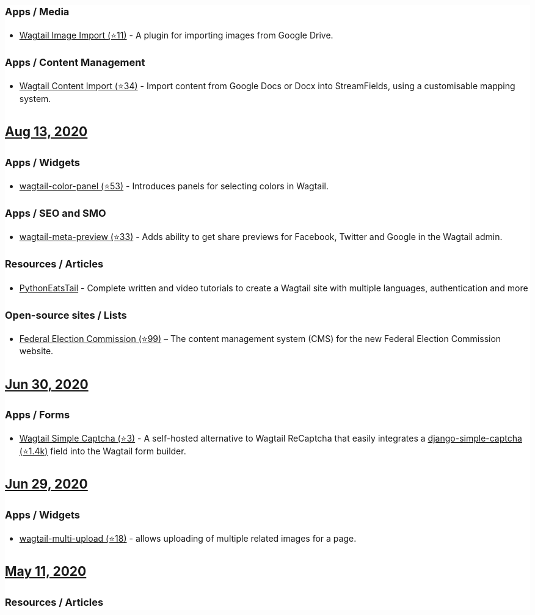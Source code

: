 ### Apps / Media

*   [Wagtail Image Import (⭐11)](https://github.com/jacobtoppm/wagtail-image-import) - A plugin for importing images from Google Drive.

### Apps / Content Management

*   [Wagtail Content Import (⭐34)](https://github.com/torchbox/wagtail-content-import) - Import content from Google Docs or Docx into StreamFields, using a customisable mapping system.

## [Aug 13, 2020](/content/2020/08/13/README.md)

### Apps / Widgets

*   [wagtail-color-panel (⭐53)](https://github.com/marteinn/wagtail-color-panel) - Introduces panels for selecting colors in Wagtail.

### Apps / SEO and SMO

*   [wagtail-meta-preview (⭐33)](https://github.com/rinti/wagtail-meta-preview) - Adds ability to get share previews for Facebook, Twitter and Google in the Wagtail admin.

### Resources / Articles

*   [PythonEatsTail](https://pythoneatstail.com) - Complete written and video tutorials to create a Wagtail site with multiple languages, authentication and more

### Open-source sites / Lists

*   [Federal Election Commission (⭐99)](https://github.com/fecgov/fec-cms) – The content management system (CMS) for the new Federal Election Commission website.

## [Jun 30, 2020](/content/2020/06/30/README.md)

### Apps / Forms

*   [Wagtail Simple Captcha (⭐3)](https://github.com/acarasimon96/wagtail-django-simple-captcha) - A self-hosted alternative to Wagtail ReCaptcha that easily integrates a [django-simple-captcha (⭐1.4k)](https://github.com/mbi/django-simple-captcha) field into the Wagtail form builder.

## [Jun 29, 2020](/content/2020/06/29/README.md)

### Apps / Widgets

*   [wagtail-multi-upload (⭐18)](https://github.com/spapas/wagtail-multi-upload) - allows uploading of multiple related images for a page.

## [May 11, 2020](/content/2020/05/11/README.md)

### Resources / Articles
